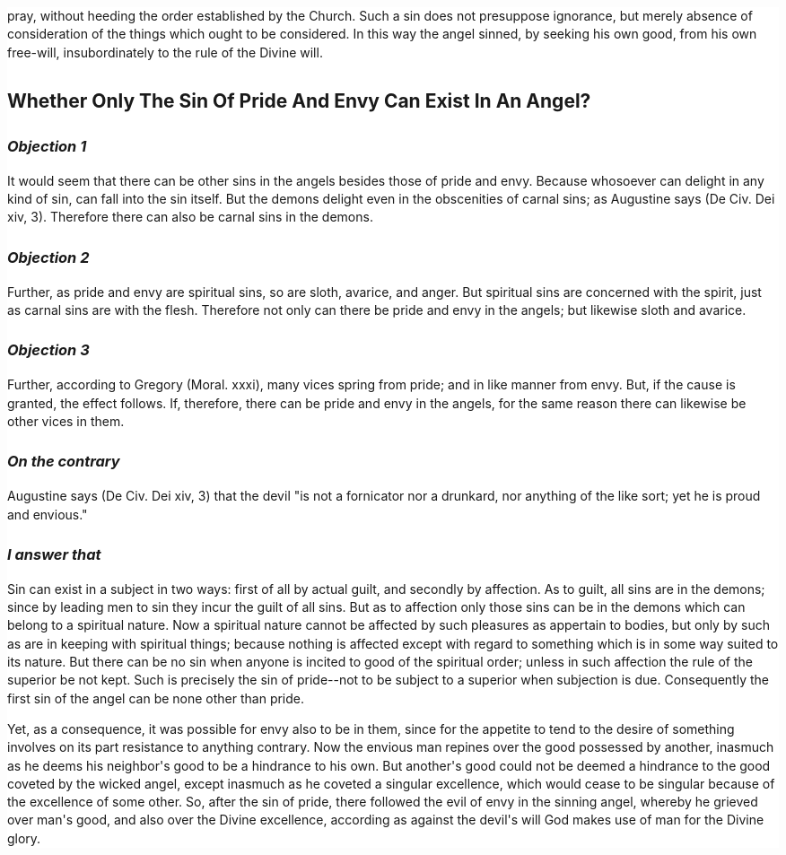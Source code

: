 pray, without heeding the order established by the Church. Such a sin
does not presuppose ignorance, but merely absence of consideration of
the things which ought to be considered. In this way the angel
sinned, by seeking his own good, from his own free-will,
insubordinately to the rule of the Divine will.

## Whether Only The Sin Of Pride And Envy Can Exist In An Angel?

### *Objection 1*
It would seem that there can be other sins in the angels
besides those of pride and envy. Because whosoever can delight in any
kind of sin, can fall into the sin itself. But the demons delight even
in the obscenities of carnal sins; as Augustine says (De Civ. Dei xiv,
3). Therefore there can also be carnal sins in the demons.

### *Objection 2*
Further, as pride and envy are spiritual sins, so are sloth,
avarice, and anger. But spiritual sins are concerned with the spirit,
just as carnal sins are with the flesh. Therefore not only can there
be pride and envy in the angels; but likewise sloth and avarice.

### *Objection 3*
Further, according to Gregory (Moral. xxxi), many vices
spring from pride; and in like manner from envy. But, if the cause is
granted, the effect follows. If, therefore, there can be pride and
envy in the angels, for the same reason there can likewise be other
vices in them.

### *On the contrary*
Augustine says (De Civ. Dei xiv, 3) that the devil
"is not a fornicator nor a drunkard, nor anything of the like sort;
yet he is proud and envious."

### *I answer that*
Sin can exist in a subject in two ways: first of all
by actual guilt, and secondly by affection. As to guilt, all sins are
in the demons; since by leading men to sin they incur the guilt of
all sins. But as to affection only those sins can be in the demons
which can belong to a spiritual nature. Now a spiritual nature cannot
be affected by such pleasures as appertain to bodies, but only by
such as are in keeping with spiritual things; because nothing is
affected except with regard to something which is in some way suited
to its nature. But there can be no sin when anyone is incited to good
of the spiritual order; unless in such affection the rule of the
superior be not kept. Such is precisely the sin of pride--not to be
subject to a superior when subjection is due. Consequently the first
sin of the angel can be none other than pride.

Yet, as a consequence, it was possible for envy also to be in them,
since for the appetite to tend to the desire of something involves on
its part resistance to anything contrary. Now the envious man repines
over the good possessed by another, inasmuch as he deems his
neighbor's good to be a hindrance to his own. But another's good
could not be deemed a hindrance to the good coveted by the wicked
angel, except inasmuch as he coveted a singular excellence, which
would cease to be singular because of the excellence of some other.
So, after the sin of pride, there followed the evil of envy in the
sinning angel, whereby he grieved over man's good, and also over the
Divine excellence, according as against the devil's will God makes
use of man for the Divine glory.
